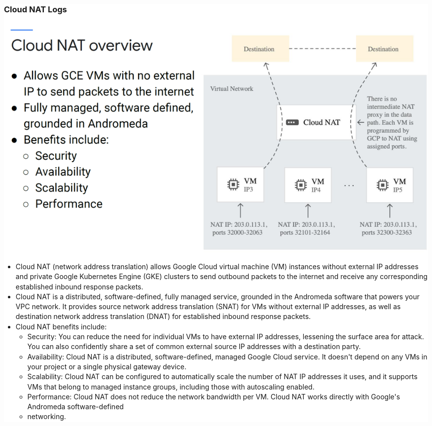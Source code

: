 

### Cloud NAT Logs

![image-20210701004054753](./images/image-20210701004054753.png)



- Cloud NAT (network address translation) allows Google Cloud virtual machine (VM) instances without external IP addresses and private Google Kubernetes Engine (GKE) clusters to send outbound packets to the internet and receive any corresponding established inbound response packets.
- Cloud NAT is a distributed, software-defined, fully managed service, grounded in the Andromeda software that powers your VPC network. It provides source network address translation (SNAT) for VMs without external IP addresses, as well as destination network address translation (DNAT) for established inbound response packets.
- Cloud NAT benefits include:
  - Security: You can reduce the need for individual VMs to have external IP addresses, lessening the surface area for attack. You can also confidently share a set of common external source IP addresses with a destination party.
  - Availability: Cloud NAT is a distributed, software-defined, managed Google Cloud service. It doesn't depend on any VMs in your project or a single physical gateway device.
  - Scalability: Cloud NAT can be configured to automatically scale the number of NAT IP addresses it uses, and it supports VMs that belong to managed instance groups, including those with autoscaling enabled.
  - Performance: Cloud NAT does not reduce the network bandwidth per VM. Cloud NAT works directly with Google's Andromeda software-defined
  - networking.

